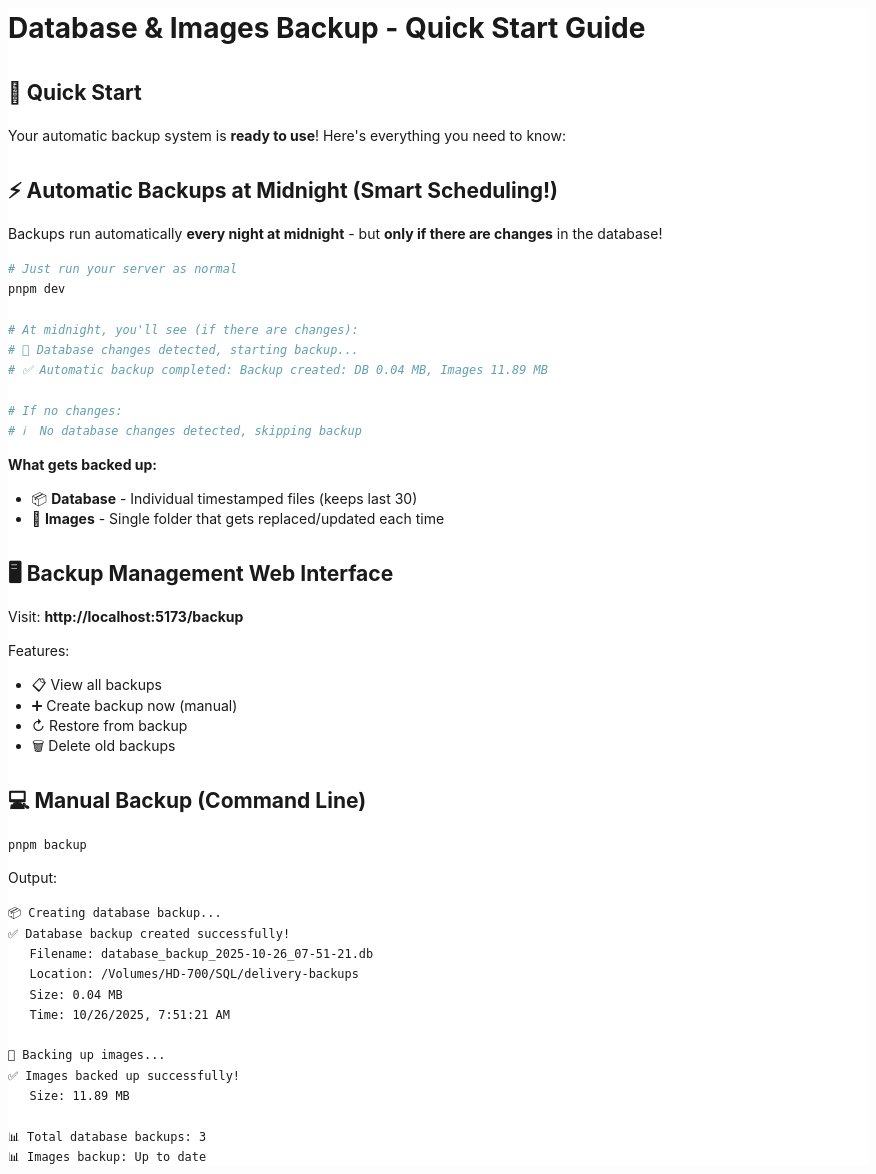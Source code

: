 # Database & Images Backup - Quick Start Guide

## 🚀 Quick Start

Your automatic backup system is **ready to use**! Here's everything you need to know:

## ⚡ Automatic Backups at Midnight (Smart Scheduling!)

Backups run automatically **every night at midnight** - but **only if there are changes** in the database!

```bash
# Just run your server as normal
pnpm dev

# At midnight, you'll see (if there are changes):
# 🔄 Database changes detected, starting backup...
# ✅ Automatic backup completed: Backup created: DB 0.04 MB, Images 11.89 MB

# If no changes:
# ℹ️  No database changes detected, skipping backup
```

**What gets backed up:**

- 📦 **Database** - Individual timestamped files (keeps last 30)
- 📸 **Images** - Single folder that gets replaced/updated each time

## 🖥️ Backup Management Web Interface

Visit: **http://localhost:5173/backup**

Features:

- 📋 View all backups
- ➕ Create backup now (manual)
- ↻ Restore from backup
- 🗑️ Delete old backups

## 💻 Manual Backup (Command Line)

```bash
pnpm backup
```

Output:

```
📦 Creating database backup...
✅ Database backup created successfully!
   Filename: database_backup_2025-10-26_07-51-21.db
   Location: /Volumes/HD-700/SQL/delivery-backups
   Size: 0.04 MB
   Time: 10/26/2025, 7:51:21 AM

📸 Backing up images...
✅ Images backed up successfully!
   Size: 11.89 MB

📊 Total database backups: 3
📊 Images backup: Up to date
```
